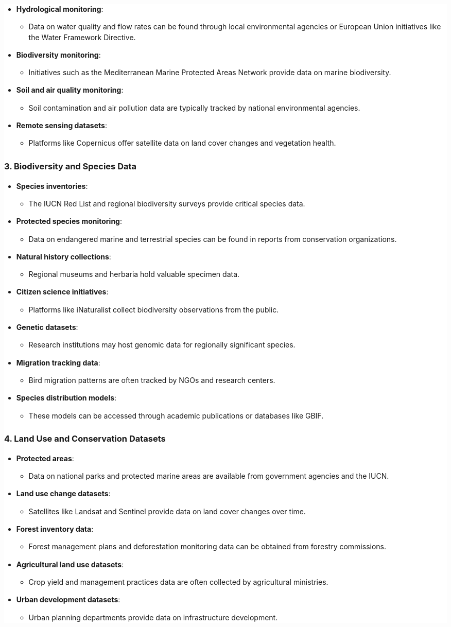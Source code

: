 - **Hydrological monitoring**:
  - Data on water quality and flow rates can be found through local environmental agencies or European Union initiatives like the Water Framework Directive.

- **Biodiversity monitoring**:
  - Initiatives such as the Mediterranean Marine Protected Areas Network provide data on marine biodiversity.

- **Soil and air quality monitoring**:
  - Soil contamination and air pollution data are typically tracked by national environmental agencies.

- **Remote sensing datasets**:
  - Platforms like Copernicus offer satellite data on land cover changes and vegetation health.

### 3. Biodiversity and Species Data

- **Species inventories**:
  - The IUCN Red List and regional biodiversity surveys provide critical species data.
  
- **Protected species monitoring**:
  - Data on endangered marine and terrestrial species can be found in reports from conservation organizations.

- **Natural history collections**:
  - Regional museums and herbaria hold valuable specimen data.

- **Citizen science initiatives**:
  - Platforms like iNaturalist collect biodiversity observations from the public.

- **Genetic datasets**:
  - Research institutions may host genomic data for regionally significant species.

- **Migration tracking data**:
  - Bird migration patterns are often tracked by NGOs and research centers.

- **Species distribution models**:
  - These models can be accessed through academic publications or databases like GBIF.

### 4. Land Use and Conservation Datasets

- **Protected areas**:
  - Data on national parks and protected marine areas are available from government agencies and the IUCN.

- **Land use change datasets**:
  - Satellites like Landsat and Sentinel provide data on land cover changes over time.

- **Forest inventory data**:
  - Forest management plans and deforestation monitoring data can be obtained from forestry commissions.

- **Agricultural land use datasets**:
  - Crop yield and management practices data are often collected by agricultural ministries.

- **Urban development datasets**:
  - Urban planning departments provide data on infrastructure development.
